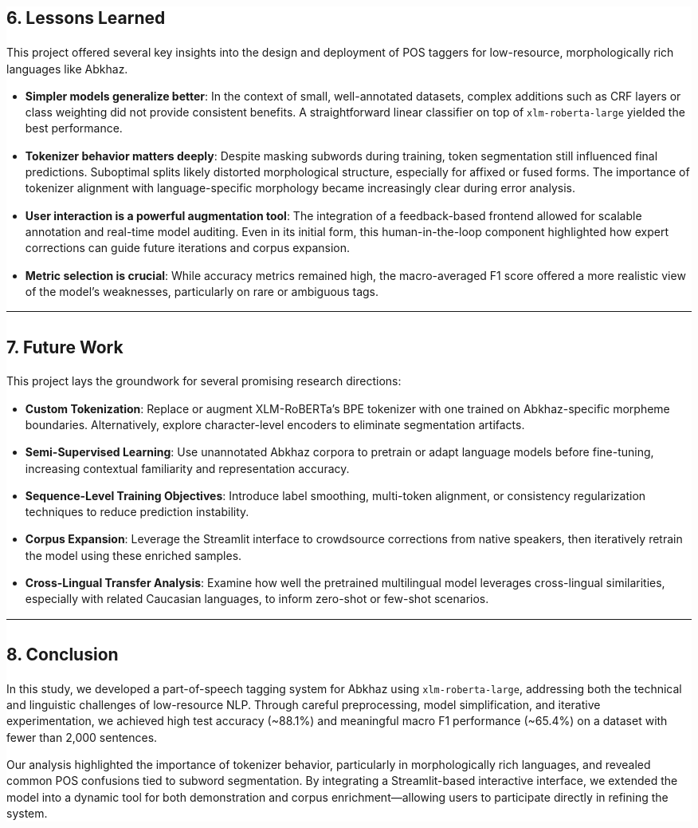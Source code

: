 ## 6. Lessons Learned

This project offered several key insights into the design and deployment of POS taggers for low-resource, morphologically rich languages like Abkhaz.

- **Simpler models generalize better**: In the context of small, well-annotated datasets, complex additions such as CRF layers or class weighting did not provide consistent benefits. A straightforward linear classifier on top of `xlm-roberta-large` yielded the best performance.

- **Tokenizer behavior matters deeply**: Despite masking subwords during training, token segmentation still influenced final predictions. Suboptimal splits likely distorted morphological structure, especially for affixed or fused forms. The importance of tokenizer alignment with language-specific morphology became increasingly clear during error analysis.

- **User interaction is a powerful augmentation tool**: The integration of a feedback-based frontend allowed for scalable annotation and real-time model auditing. Even in its initial form, this human-in-the-loop component highlighted how expert corrections can guide future iterations and corpus expansion.

- **Metric selection is crucial**: While accuracy metrics remained high, the macro-averaged F1 score offered a more realistic view of the model’s weaknesses, particularly on rare or ambiguous tags.

---

## 7. Future Work

This project lays the groundwork for several promising research directions:

- **Custom Tokenization**: Replace or augment XLM-RoBERTa’s BPE tokenizer with one trained on Abkhaz-specific morpheme boundaries. Alternatively, explore character-level encoders to eliminate segmentation artifacts.

- **Semi-Supervised Learning**: Use unannotated Abkhaz corpora to pretrain or adapt language models before fine-tuning, increasing contextual familiarity and representation accuracy.

- **Sequence-Level Training Objectives**: Introduce label smoothing, multi-token alignment, or consistency regularization techniques to reduce prediction instability.

- **Corpus Expansion**: Leverage the Streamlit interface to crowdsource corrections from native speakers, then iteratively retrain the model using these enriched samples.

- **Cross-Lingual Transfer Analysis**: Examine how well the pretrained multilingual model leverages cross-lingual similarities, especially with related Caucasian languages, to inform zero-shot or few-shot scenarios.

---

## 8. Conclusion

In this study, we developed a part-of-speech tagging system for Abkhaz using `xlm-roberta-large`, addressing both the technical and linguistic challenges of low-resource NLP. Through careful preprocessing, model simplification, and iterative experimentation, we achieved high test accuracy (~88.1%) and meaningful macro F1 performance (~65.4%) on a dataset with fewer than 2,000 sentences.

Our analysis highlighted the importance of tokenizer behavior, particularly in morphologically rich languages, and revealed common POS confusions tied to subword segmentation. By integrating a Streamlit-based interactive interface, we extended the model into a dynamic tool for both demonstration and corpus enrichment—allowing users to participate directly in refining the system.
